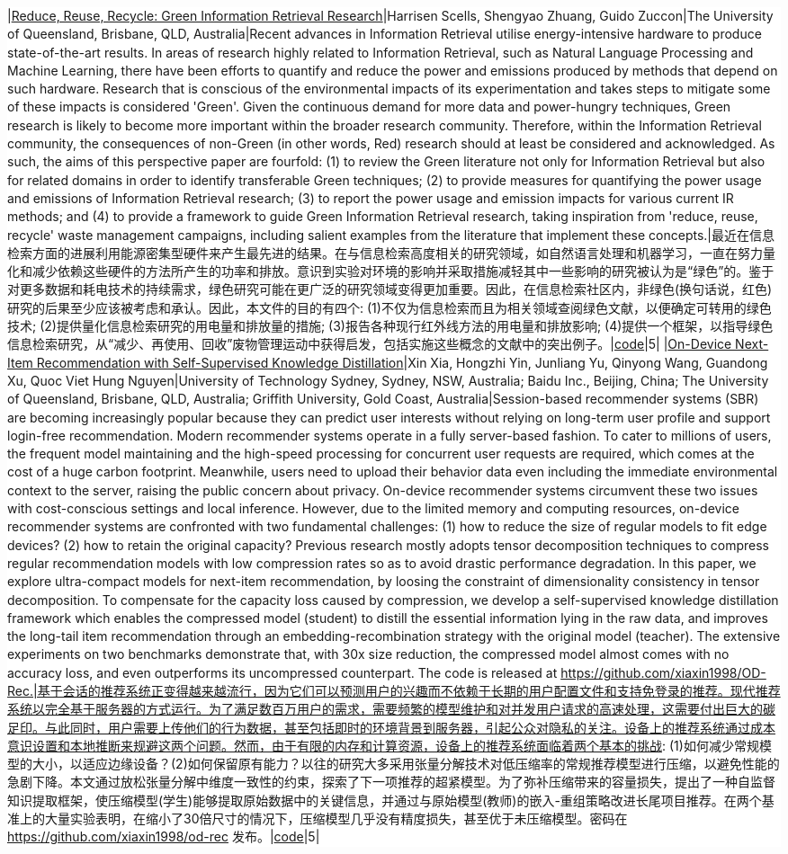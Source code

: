 |[Reduce, Reuse, Recycle: Green Information Retrieval Research](https://doi.org/10.1145/3477495.3531766)|Harrisen Scells, Shengyao Zhuang, Guido Zuccon|The University of Queensland, Brisbane, QLD, Australia|Recent advances in Information Retrieval utilise energy-intensive hardware to produce state-of-the-art results. In areas of research highly related to Information Retrieval, such as Natural Language Processing and Machine Learning, there have been efforts to quantify and reduce the power and emissions produced by methods that depend on such hardware. Research that is conscious of the environmental impacts of its experimentation and takes steps to mitigate some of these impacts is considered 'Green'. Given the continuous demand for more data and power-hungry techniques, Green research is likely to become more important within the broader research community. Therefore, within the Information Retrieval community, the consequences of non-Green (in other words, Red) research should at least be considered and acknowledged. As such, the aims of this perspective paper are fourfold: (1) to review the Green literature not only for Information Retrieval but also for related domains in order to identify transferable Green techniques; (2) to provide measures for quantifying the power usage and emissions of Information Retrieval research; (3) to report the power usage and emission impacts for various current IR methods; and (4) to provide a framework to guide Green Information Retrieval research, taking inspiration from 'reduce, reuse, recycle' waste management campaigns, including salient examples from the literature that implement these concepts.|最近在信息检索方面的进展利用能源密集型硬件来产生最先进的结果。在与信息检索高度相关的研究领域，如自然语言处理和机器学习，一直在努力量化和减少依赖这些硬件的方法所产生的功率和排放。意识到实验对环境的影响并采取措施减轻其中一些影响的研究被认为是“绿色”的。鉴于对更多数据和耗电技术的持续需求，绿色研究可能在更广泛的研究领域变得更加重要。因此，在信息检索社区内，非绿色(换句话说，红色)研究的后果至少应该被考虑和承认。因此，本文件的目的有四个: (1)不仅为信息检索而且为相关领域查阅绿色文献，以便确定可转用的绿色技术; (2)提供量化信息检索研究的用电量和排放量的措施; (3)报告各种现行红外线方法的用电量和排放影响; (4)提供一个框架，以指导绿色信息检索研究，从“减少、再使用、回收”废物管理运动中获得启发，包括实施这些概念的文献中的突出例子。|[code](https://paperswithcode.com/search?q_meta=&q_type=&q=Reduce,+Reuse,+Recycle:+Green+Information+Retrieval+Research)|5|
|[On-Device Next-Item Recommendation with Self-Supervised Knowledge Distillation](https://doi.org/10.1145/3477495.3531775)|Xin Xia, Hongzhi Yin, Junliang Yu, Qinyong Wang, Guandong Xu, Quoc Viet Hung Nguyen|University of Technology Sydney, Sydney, NSW, Australia; Baidu Inc., Beijing, China; The University of Queensland, Brisbane, QLD, Australia; Griffith University, Gold Coast, Australia|Session-based recommender systems (SBR) are becoming increasingly popular because they can predict user interests without relying on long-term user profile and support login-free recommendation. Modern recommender systems operate in a fully server-based fashion. To cater to millions of users, the frequent model maintaining and the high-speed processing for concurrent user requests are required, which comes at the cost of a huge carbon footprint. Meanwhile, users need to upload their behavior data even including the immediate environmental context to the server, raising the public concern about privacy. On-device recommender systems circumvent these two issues with cost-conscious settings and local inference. However, due to the limited memory and computing resources, on-device recommender systems are confronted with two fundamental challenges: (1) how to reduce the size of regular models to fit edge devices? (2) how to retain the original capacity? Previous research mostly adopts tensor decomposition techniques to compress regular recommendation models with low compression rates so as to avoid drastic performance degradation. In this paper, we explore ultra-compact models for next-item recommendation, by loosing the constraint of dimensionality consistency in tensor decomposition. To compensate for the capacity loss caused by compression, we develop a self-supervised knowledge distillation framework which enables the compressed model (student) to distill the essential information lying in the raw data, and improves the long-tail item recommendation through an embedding-recombination strategy with the original model (teacher). The extensive experiments on two benchmarks demonstrate that, with 30x size reduction, the compressed model almost comes with no accuracy loss, and even outperforms its uncompressed counterpart. The code is released at https://github.com/xiaxin1998/OD-Rec.|基于会话的推荐系统正变得越来越流行，因为它们可以预测用户的兴趣而不依赖于长期的用户配置文件和支持免登录的推荐。现代推荐系统以完全基于服务器的方式运行。为了满足数百万用户的需求，需要频繁的模型维护和对并发用户请求的高速处理，这需要付出巨大的碳足印。与此同时，用户需要上传他们的行为数据，甚至包括即时的环境背景到服务器，引起公众对隐私的关注。设备上的推荐系统通过成本意识设置和本地推断来规避这两个问题。然而，由于有限的内存和计算资源，设备上的推荐系统面临着两个基本的挑战: (1)如何减少常规模型的大小，以适应边缘设备？(2)如何保留原有能力？以往的研究大多采用张量分解技术对低压缩率的常规推荐模型进行压缩，以避免性能的急剧下降。本文通过放松张量分解中维度一致性的约束，探索了下一项推荐的超紧模型。为了弥补压缩带来的容量损失，提出了一种自监督知识提取框架，使压缩模型(学生)能够提取原始数据中的关键信息，并通过与原始模型(教师)的嵌入-重组策略改进长尾项目推荐。在两个基准上的大量实验表明，在缩小了30倍尺寸的情况下，压缩模型几乎没有精度损失，甚至优于未压缩模型。密码在 https://github.com/xiaxin1998/od-rec 发布。|[code](https://paperswithcode.com/search?q_meta=&q_type=&q=On-Device+Next-Item+Recommendation+with+Self-Supervised+Knowledge+Distillation)|5|